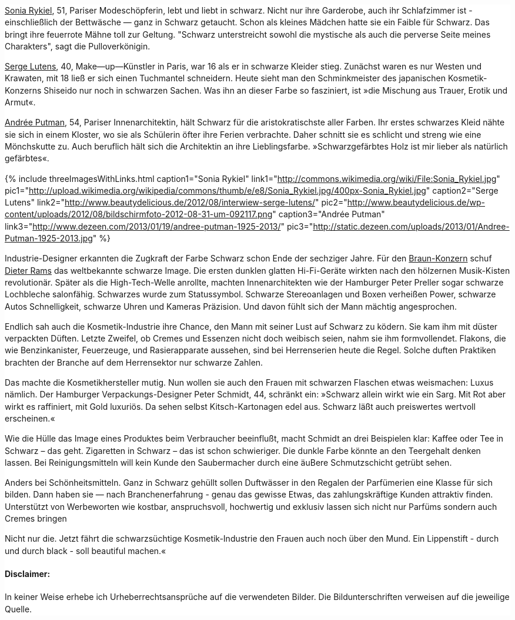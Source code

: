 [Sonia Rykiel](http://de.wikipedia.org/wiki/Sonia_Rykiel), 51, Pariser Modeschöpferin, lebt und liebt in schwarz. Nicht nur ihre Garderobe, auch ihr Schlafzimmer ist - einschließlich der Bettwäsche — ganz in Schwarz getaucht. Schon als kleines Mädchen hatte sie ein Faible für Schwarz. Das bringt ihre feuerrote Mähne toll zur Geltung. "Schwarz unterstreicht sowohl die mystische als auch die perverse Seite meines Charakters", sagt die Pulloverkönigin.

[Serge Lutens](http://en.wikipedia.org/wiki/Serge_Lutens), 40, Make—up—Künstler in Paris, war 16 als er in schwarze Kleider stieg. Zunächst waren es nur Westen und Krawaten, mit 18 ließ er sich einen Tuchmantel schneidern. Heute sieht man den Schminkmeister des japanischen Kosmetik-Konzerns Shiseido nur noch in schwarzen Sachen. Was ihn an dieser Farbe so fasziniert, ist »die Mischung aus Trauer, Erotik und Armut«.

[Andrée Putman](http://de.wikipedia.org/wiki/Andrée_Putman), 54, Pariser Innenarchitektin, hält Schwarz für die aristokratischste aller Farben. Ihr erstes schwarzes Kleid nähte sie sich in einem Kloster, wo sie als Schülerin öfter ihre Ferien verbrachte. Daher schnitt sie es schlicht und streng wie eine Mönchskutte zu. Auch beruflich hält sich die Architektin an ihre Lieblingsfarbe. »Schwarzgefärbtes Holz ist mir lieber als natürlich gefärbtes«.

{% include threeImagesWithLinks.html caption1="Sonia Rykiel" link1="http://commons.wikimedia.org/wiki/File:Sonia_Rykiel.jpg" pic1="http://upload.wikimedia.org/wikipedia/commons/thumb/e/e8/Sonia_Rykiel.jpg/400px-Sonia_Rykiel.jpg" caption2="Serge Lutens" link2="http://www.beautydelicious.de/2012/08/interwiew-serge-lutens/" pic2="http://www.beautydelicious.de/wp-content/uploads/2012/08/bildschirmfoto-2012-08-31-um-092117.png" caption3="Andrée Putman" link3="http://www.dezeen.com/2013/01/19/andree-putman-1925-2013/" pic3="http://static.dezeen.com/uploads/2013/01/Andree-Putman-1925-2013.jpg" %}

Industrie-Designer erkannten die Zugkraft der Farbe Schwarz schon Ende der sechziger Jahre. Für den [Braun-Konzern](http://de.wikipedia.org/wiki/Braun_GmbH) schuf [Dieter Rams](http://de.wikipedia.org/wiki/Dieter_Rams) das weltbekannte schwarze Image. Die ersten dunklen glatten Hi-Fi-Geräte wirkten nach den hölzernen Musik-Kisten revolutionär. Später als die High-Tech-Welle anrollte, machten Innenarchitekten wie der Hamburger Peter Preller sogar schwarze Lochbleche salonfähig. Schwarzes wurde zum Statussymbol. Schwarze Stereoanlagen und Boxen verheißen Power, schwarze Autos Schnelligkeit, schwarze Uhren und Kameras Präzision. Und davon fühlt sich der Mann mächtig angesprochen.

Endlich sah auch die Kosmetik-Industrie ihre Chance, den Mann mit seiner Lust auf Schwarz zu ködern. Sie kam ihm mit düster verpackten Düften. Letzte Zweifel, ob Cremes und Essenzen nicht doch weibisch seien, nahm sie ihm formvollendet. Flakons, die wie Benzinkanister, Feuerzeuge, und Rasierapparate aussehen, sind bei Herrenserien heute die Regel. Solche duften Praktiken brachten der Branche auf dem Herrensektor nur schwarze Zahlen.

Das machte die Kosmetikhersteller mutig. Nun wollen sie auch den Frauen mit schwarzen Flaschen etwas weismachen: Luxus nämlich. Der Hamburger Verpackungs-Designer Peter Schmidt, 44, schränkt ein: »Schwarz allein wirkt wie ein Sarg. Mit Rot aber wirkt es raffiniert, mit Gold luxuriös. Da sehen selbst Kitsch-Kartonagen edel aus. Schwarz läßt auch preiswertes wertvoll erscheinen.«

Wie die Hülle das Image eines Produktes beim Verbraucher beeinflußt, macht Schmidt an drei Beispielen klar: Kaffee oder Tee in Schwarz – das geht. Zigaretten in Schwarz – das ist schon schwieriger. Die dunkle Farbe könnte an den Teergehalt denken lassen. Bei Reinigungsmitteln will kein Kunde den Saubermacher durch eine äuBere Schmutzschicht getrübt sehen. 

Anders bei Schönheitsmitteln. Ganz in Schwarz gehüllt sollen Duftwässer in den Regalen der Parfümerien eine Klasse für sich bilden. Dann haben sie — nach Branchenerfahrung - genau das gewisse Etwas, das zahlungskräftige Kunden attraktiv finden. Unterstützt von Werbeworten wie kostbar, anspruchsvoll, hochwertig und exklusiv lassen sich nicht nur Parfüms sondern auch Cremes bringen

Nicht nur die. Jetzt fährt die schwarzsüchtige Kosmetik-Industrie den Frauen auch noch über den Mund. Ein Lippenstift - durch und durch black - soll beautiful machen.«

#### Disclaimer:
In keiner Weise erhebe ich Urheberrechtsansprüche auf die verwendeten Bilder. Die Bildunterschriften verweisen auf die jeweilige Quelle. 